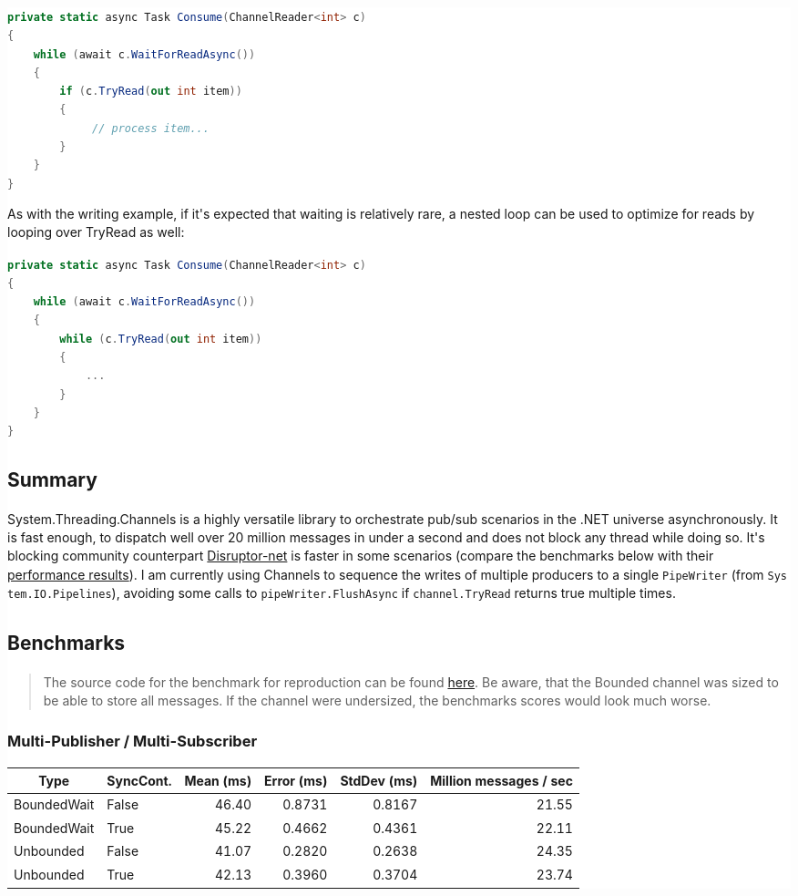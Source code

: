 ```csharp
private static async Task Consume(ChannelReader<int> c)
{
    while (await c.WaitForReadAsync())
    {
        if (c.TryRead(out int item))
        {
             // process item...
        }
    }
}
```

As with the writing example, if it's expected that waiting is relatively rare, a nested loop can be used to optimize for reads by looping over TryRead as well:

```csharp
private static async Task Consume(ChannelReader<int> c)
{
    while (await c.WaitForReadAsync())
    {
        while (c.TryRead(out int item))
        {
            ...
        }
    }
}
```

## Summary

System.Threading.Channels is a highly versatile library to orchestrate pub/sub scenarios in the .NET universe asynchronously.
It is fast enough, to dispatch well over 20 million messages in under a second and does not block any thread while doing so. It's blocking community counterpart [Disruptor-net](https://github.com/disruptor-net/Disruptor-net "Disruptor-net on GitHub") is faster in some scenarios (compare the benchmarks below with their [performance results](https://github.com/disruptor-net/Disruptor-net/wiki/Performance-Results "Performance Results from Disruptor-net on GitHub")).
I am currently using Channels to sequence the writes of multiple producers to a single `PipeWriter` (from `System.IO.Pipelines`), avoiding some calls to `pipeWriter.FlushAsync` if `channel.TryRead` returns true multiple times.

## Benchmarks

> The source code for the benchmark for reproduction can be found [here](https://github.com/tkp1n/ChannelPlayground "ChannelPlayground project on GitHub"). Be aware, that the Bounded channel was sized to be able to store all messages. If the channel were undersized, the benchmarks scores would look much worse.

### Multi-Publisher / Multi-Subscriber

|        Type | SyncCont. | Mean (ms) | Error (ms) | StdDev (ms) |  Million messages / sec |
|------------ |---------- |----------:|-----------:|------------:|------------------------:|
| BoundedWait |     False |     46.40 |     0.8731 |      0.8167 |                   21.55 |
| BoundedWait |      True |     45.22 |     0.4662 |      0.4361 |                   22.11 |
|   Unbounded |     False |     41.07 |     0.2820 |      0.2638 |                   24.35 |
|   Unbounded |      True |     42.13 |     0.3960 |      0.3704 |                   23.74 |
